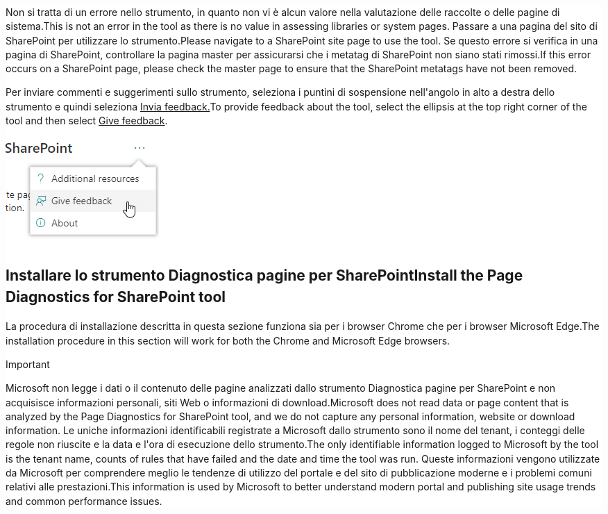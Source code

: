<span data-ttu-id="1b4f9-118">Non si tratta di un errore nello strumento, in quanto non vi è alcun valore nella valutazione delle raccolte o delle pagine di sistema.</span><span class="sxs-lookup"><span data-stu-id="1b4f9-118">This is not an error in the tool as there is no value in assessing libraries or system pages.</span></span> <span data-ttu-id="1b4f9-119">Passare a una pagina del sito di SharePoint per utilizzare lo strumento.</span><span class="sxs-lookup"><span data-stu-id="1b4f9-119">Please navigate to a SharePoint site page to use the tool.</span></span> <span data-ttu-id="1b4f9-120">Se questo errore si verifica in una pagina di SharePoint, controllare la pagina master per assicurarsi che i metatag di SharePoint non siano stati rimossi.</span><span class="sxs-lookup"><span data-stu-id="1b4f9-120">If this error occurs on a SharePoint page, please check the master page to ensure that the SharePoint metatags have not been removed.</span></span>

<span data-ttu-id="1b4f9-121">Per inviare commenti e suggerimenti sullo strumento, seleziona i puntini di sospensione nell'angolo in alto a destra dello strumento e quindi seleziona [Invia feedback.](https://go.microsoft.com/fwlink/?linkid=874109)</span><span class="sxs-lookup"><span data-stu-id="1b4f9-121">To provide feedback about the tool, select the ellipsis at the top right corner of the tool and then select [Give feedback](https://go.microsoft.com/fwlink/?linkid=874109).</span></span>

![Inviare commenti e suggerimenti](../media/page-diagnostics-for-spo/pagediag-feedback.png)
  
## <a name="install-the-page-diagnostics-for-sharepoint-tool"></a><span data-ttu-id="1b4f9-123">Installare lo strumento Diagnostica pagine per SharePoint</span><span class="sxs-lookup"><span data-stu-id="1b4f9-123">Install the Page Diagnostics for SharePoint tool</span></span>

<span data-ttu-id="1b4f9-124">La procedura di installazione descritta in questa sezione funziona sia per i browser Chrome che per i browser Microsoft Edge.</span><span class="sxs-lookup"><span data-stu-id="1b4f9-124">The installation procedure in this section will work for both the Chrome and Microsoft Edge browsers.</span></span>

> [!IMPORTANT]
> <span data-ttu-id="1b4f9-125">Microsoft non legge i dati o il contenuto delle pagine analizzati dallo strumento Diagnostica pagine per SharePoint e non acquisisce informazioni personali, siti Web o informazioni di download.</span><span class="sxs-lookup"><span data-stu-id="1b4f9-125">Microsoft does not read data or page content that is analyzed by the Page Diagnostics for SharePoint tool, and we do not capture any personal information, website or download information.</span></span> <span data-ttu-id="1b4f9-126">Le uniche informazioni identificabili registrate a Microsoft dallo strumento sono il nome del tenant, i conteggi delle regole non riuscite e la data e l'ora di esecuzione dello strumento.</span><span class="sxs-lookup"><span data-stu-id="1b4f9-126">The only identifiable information logged to Microsoft by the tool is the tenant name, counts of rules that have failed and the date and time the tool was run.</span></span> <span data-ttu-id="1b4f9-127">Queste informazioni vengono utilizzate da Microsoft per comprendere meglio le tendenze di utilizzo del portale e del sito di pubblicazione moderne e i problemi comuni relativi alle prestazioni.</span><span class="sxs-lookup"><span data-stu-id="1b4f9-127">This information is used by Microsoft to better understand modern portal and publishing site usage trends and common performance issues.</span></span>
